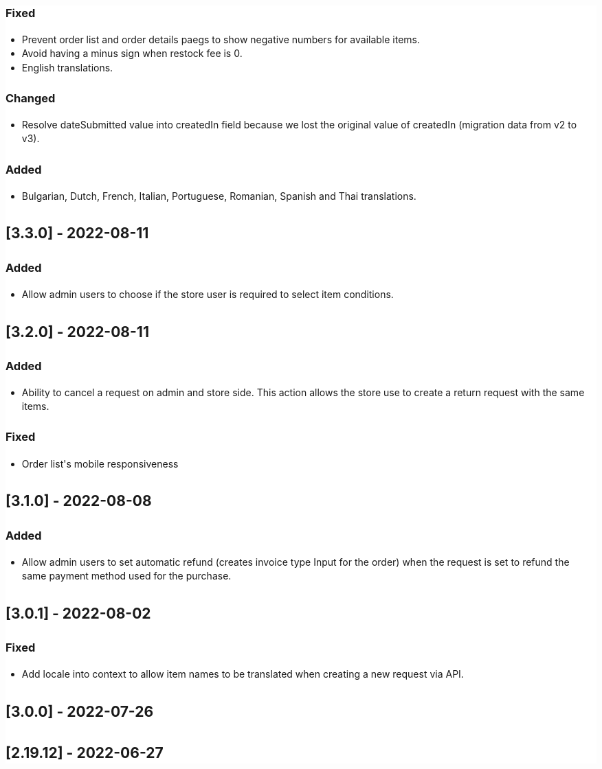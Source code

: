 ### Fixed

- Prevent order list and order details paegs to show negative numbers for available items.
- Avoid having a minus sign when restock fee is 0.
- English translations.

### Changed

- Resolve dateSubmitted value into createdIn field because we lost the original value of createdIn (migration data from v2 to v3).

### Added

- Bulgarian, Dutch, French, Italian, Portuguese, Romanian, Spanish and Thai translations.

## [3.3.0] - 2022-08-11

### Added

- Allow admin users to choose if the store user is required to select item conditions.

## [3.2.0] - 2022-08-11

### Added

- Ability to cancel a request on admin and store side. This action allows the store use to create a return request with the same items.

### Fixed

- Order list's mobile responsiveness

## [3.1.0] - 2022-08-08

### Added

- Allow admin users to set automatic refund (creates invoice type Input for the order) when the request is set to refund the same payment method used for the purchase.

## [3.0.1] - 2022-08-02

### Fixed

- Add locale into context to allow item names to be translated when creating a new request via API.

## [3.0.0] - 2022-07-26

## [2.19.12] - 2022-06-27
